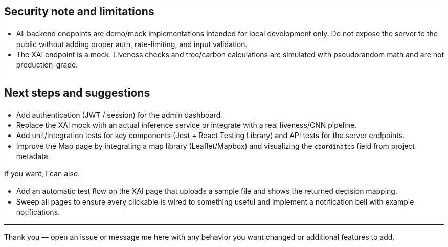 Security note and limitations
------------------------------
- All backend endpoints are demo/mock implementations intended for local development only. Do not expose the server to the public without adding proper auth, rate-limiting, and input validation.
- The XAI endpoint is a mock. Liveness checks and tree/carbon calculations are simulated with pseudorandom math and are not production-grade.

Next steps and suggestions
-------------------------
- Add authentication (JWT / session) for the admin dashboard.
- Replace the XAI mock with an actual inference service or integrate with a real liveness/CNN pipeline.
- Add unit/integration tests for key components (Jest + React Testing Library) and API tests for the server endpoints.
- Improve the Map page by integrating a map library (Leaflet/Mapbox) and visualizing the `coordinates` field from project metadata.

If you want, I can also:
- Add an automatic test flow on the XAI page that uploads a sample file and shows the returned decision mapping.
- Sweep all pages to ensure every clickable is wired to something useful and implement a notification bell with example notifications.

---
Thank you — open an issue or message me here with any behavior you want changed or additional features to add.

``` 
